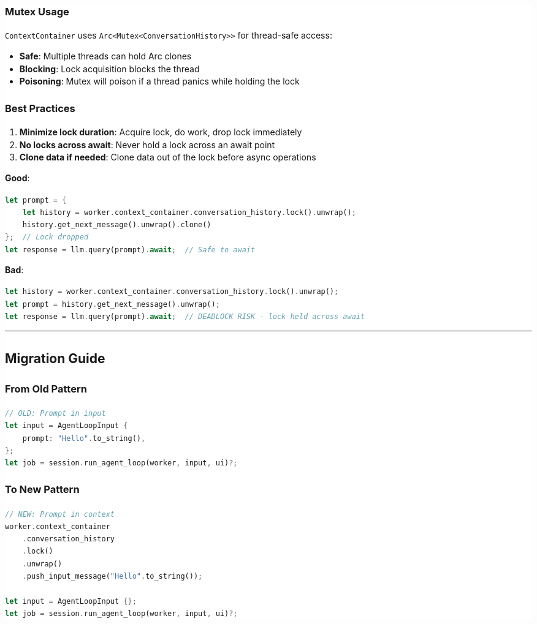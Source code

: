 ### Mutex Usage

`ContextContainer` uses `Arc<Mutex<ConversationHistory>>` for thread-safe access:

- **Safe**: Multiple threads can hold Arc clones
- **Blocking**: Lock acquisition blocks the thread
- **Poisoning**: Mutex will poison if a thread panics while holding the lock

### Best Practices

1. **Minimize lock duration**: Acquire lock, do work, drop lock immediately
2. **No locks across await**: Never hold a lock across an await point
3. **Clone data if needed**: Clone data out of the lock before async operations

**Good**:
```rust
let prompt = {
    let history = worker.context_container.conversation_history.lock().unwrap();
    history.get_next_message().unwrap().clone()
};  // Lock dropped
let response = llm.query(prompt).await;  // Safe to await
```

**Bad**:
```rust
let history = worker.context_container.conversation_history.lock().unwrap();
let prompt = history.get_next_message().unwrap();
let response = llm.query(prompt).await;  // DEADLOCK RISK - lock held across await
```

---

## Migration Guide

### From Old Pattern

```rust
// OLD: Prompt in input
let input = AgentLoopInput {
    prompt: "Hello".to_string(),
};
let job = session.run_agent_loop(worker, input, ui)?;
```

### To New Pattern

```rust
// NEW: Prompt in context
worker.context_container
    .conversation_history
    .lock()
    .unwrap()
    .push_input_message("Hello".to_string());

let input = AgentLoopInput {};
let job = session.run_agent_loop(worker, input, ui)?;
```
